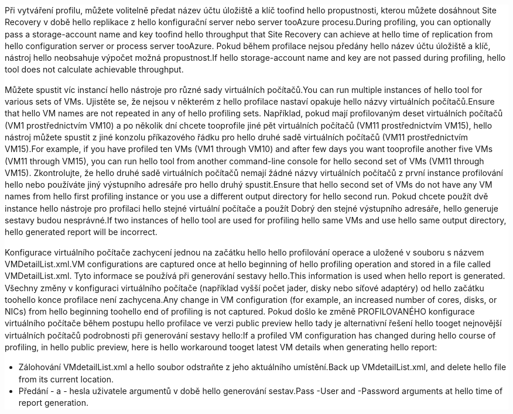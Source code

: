 <span data-ttu-id="b3140-257">Při vytváření profilu, můžete volitelně předat název účtu úložiště a klíč toofind hello propustnosti, kterou můžete dosáhnout Site Recovery v době hello replikace z hello konfigurační server nebo server tooAzure procesu.</span><span class="sxs-lookup"><span data-stu-id="b3140-257">During profiling, you can optionally pass a storage-account name and key toofind hello throughput that Site Recovery can achieve at hello time of replication from hello configuration server or process server tooAzure.</span></span> <span data-ttu-id="b3140-258">Pokud během profilace nejsou předány hello název účtu úložiště a klíč, nástroj hello neobsahuje výpočet možná propustnost.</span><span class="sxs-lookup"><span data-stu-id="b3140-258">If hello storage-account name and key are not passed during profiling, hello tool does not calculate achievable throughput.</span></span>

<span data-ttu-id="b3140-259">Můžete spustit víc instancí hello nástroje pro různé sady virtuálních počítačů.</span><span class="sxs-lookup"><span data-stu-id="b3140-259">You can run multiple instances of hello tool for various sets of VMs.</span></span> <span data-ttu-id="b3140-260">Ujistěte se, že nejsou v některém z hello profilace nastaví opakuje hello názvy virtuálních počítačů.</span><span class="sxs-lookup"><span data-stu-id="b3140-260">Ensure that hello VM names are not repeated in any of hello profiling sets.</span></span> <span data-ttu-id="b3140-261">Například, pokud mají profilovaným deset virtuálních počítačů (VM1 prostřednictvím VM10) a po několik dní chcete tooprofile jiné pět virtuálních počítačů (VM11 prostřednictvím VM15), hello nástroj můžete spustit z jiné konzolu příkazového řádku pro hello druhé sadě virtuálních počítačů (VM11 prostřednictvím VM15).</span><span class="sxs-lookup"><span data-stu-id="b3140-261">For example, if you have profiled ten VMs (VM1 through VM10) and after few days you want tooprofile another five VMs (VM11 through VM15), you can run hello tool from another command-line console for hello second set of VMs (VM11 through VM15).</span></span> <span data-ttu-id="b3140-262">Zkontrolujte, že hello druhé sadě virtuálních počítačů nemají žádné názvy virtuálních počítačů z první instance profilování hello nebo používáte jiný výstupního adresáře pro hello druhý spustit.</span><span class="sxs-lookup"><span data-stu-id="b3140-262">Ensure that hello second set of VMs do not have any VM names from hello first profiling instance or you use a different output directory for hello second run.</span></span> <span data-ttu-id="b3140-263">Pokud chcete použít dvě instance hello nástroje pro profilaci hello stejné virtuální počítače a použít Dobrý den stejné výstupního adresáře, hello generuje sestavy budou nesprávné.</span><span class="sxs-lookup"><span data-stu-id="b3140-263">If two instances of hello tool are used for profiling hello same VMs and use hello same output directory, hello generated report will be incorrect.</span></span>

<span data-ttu-id="b3140-264">Konfigurace virtuálního počítače zachycení jednou na začátku hello hello profilování operace a uložené v souboru s názvem VMDetailList.xml.</span><span class="sxs-lookup"><span data-stu-id="b3140-264">VM configurations are captured once at hello beginning of hello profiling operation and stored in a file called VMDetailList.xml.</span></span> <span data-ttu-id="b3140-265">Tyto informace se používá při generování sestavy hello.</span><span class="sxs-lookup"><span data-stu-id="b3140-265">This information is used when hello report is generated.</span></span> <span data-ttu-id="b3140-266">Všechny změny v konfiguraci virtuálního počítače (například vyšší počet jader, disky nebo síťové adaptéry) od hello začátku toohello konce profilace není zachycena.</span><span class="sxs-lookup"><span data-stu-id="b3140-266">Any change in VM configuration (for example, an increased number of cores, disks, or NICs) from hello beginning toohello end of profiling is not captured.</span></span> <span data-ttu-id="b3140-267">Pokud došlo ke změně PROFILOVANÉHO konfigurace virtuálního počítače během postupu hello profilace ve verzi public preview hello tady je alternativní řešení hello tooget nejnovější virtuálních počítačů podrobnosti při generování sestavy hello:</span><span class="sxs-lookup"><span data-stu-id="b3140-267">If a profiled VM configuration has changed during hello course of profiling, in hello public preview, here is hello workaround tooget latest VM details when generating hello report:</span></span>

* <span data-ttu-id="b3140-268">Zálohování VMdetailList.xml a hello soubor odstraňte z jeho aktuálního umístění.</span><span class="sxs-lookup"><span data-stu-id="b3140-268">Back up VMdetailList.xml, and delete hello file from its current location.</span></span>
* <span data-ttu-id="b3140-269">Předání - a - hesla uživatele argumentů v době hello generování sestav.</span><span class="sxs-lookup"><span data-stu-id="b3140-269">Pass -User and -Password arguments at hello time of report generation.</span></span>
